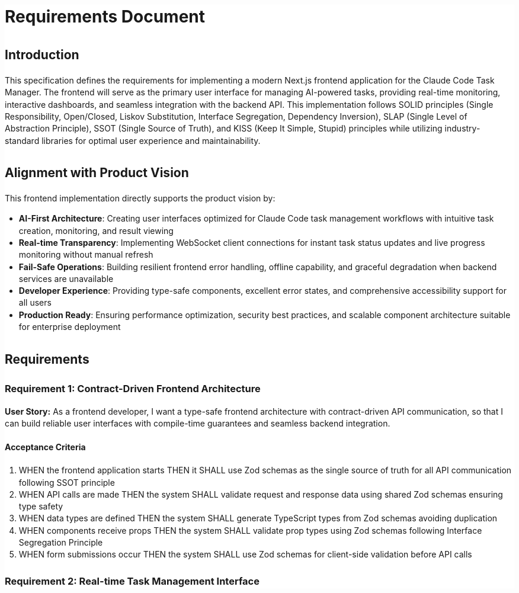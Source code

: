 # Requirements Document

## Introduction

This specification defines the requirements for implementing a modern Next.js frontend application for the Claude Code Task Manager. The frontend will serve as the primary user interface for managing AI-powered tasks, providing real-time monitoring, interactive dashboards, and seamless integration with the backend API. This implementation follows SOLID principles (Single Responsibility, Open/Closed, Liskov Substitution, Interface Segregation, Dependency Inversion), SLAP (Single Level of Abstraction Principle), SSOT (Single Source of Truth), and KISS (Keep It Simple, Stupid) principles while utilizing industry-standard libraries for optimal user experience and maintainability.

## Alignment with Product Vision

This frontend implementation directly supports the product vision by:
- **AI-First Architecture**: Creating user interfaces optimized for Claude Code task management workflows with intuitive task creation, monitoring, and result viewing
- **Real-time Transparency**: Implementing WebSocket client connections for instant task status updates and live progress monitoring without manual refresh
- **Fail-Safe Operations**: Building resilient frontend error handling, offline capability, and graceful degradation when backend services are unavailable
- **Developer Experience**: Providing type-safe components, excellent error states, and comprehensive accessibility support for all users
- **Production Ready**: Ensuring performance optimization, security best practices, and scalable component architecture suitable for enterprise deployment

## Requirements

### Requirement 1: Contract-Driven Frontend Architecture

**User Story:** As a frontend developer, I want a type-safe frontend architecture with contract-driven API communication, so that I can build reliable user interfaces with compile-time guarantees and seamless backend integration.

#### Acceptance Criteria

1. WHEN the frontend application starts THEN it SHALL use Zod schemas as the single source of truth for all API communication following SSOT principle
2. WHEN API calls are made THEN the system SHALL validate request and response data using shared Zod schemas ensuring type safety
3. WHEN data types are defined THEN the system SHALL generate TypeScript types from Zod schemas avoiding duplication
4. WHEN components receive props THEN the system SHALL validate prop types using Zod schemas following Interface Segregation Principle
5. WHEN form submissions occur THEN the system SHALL use Zod schemas for client-side validation before API calls

### Requirement 2: Real-time Task Management Interface
